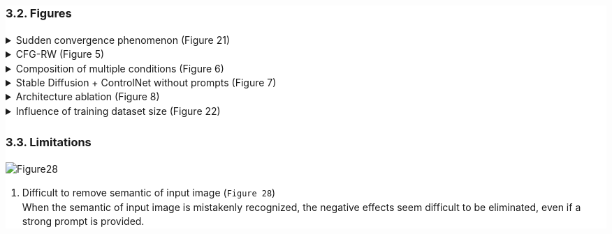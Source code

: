 
### 3.2. Figures

<details><summary>Sudden convergence phenomenon (Figure 21)</summary></details>

<details><summary>CFG-RW (Figure 5)</summary></details>

<details><summary>Composition of multiple conditions (Figure 6)</summary></details>

<details><summary>Stable Diffusion + ControlNet without prompts (Figure 7)</summary></details>

<details><summary>Architecture ablation (Figure 8)</summary></details>

<details><summary>Influence of training dataset size (Figure 22)</summary></details>


### 3.3. Limitations
<img width="90%" alt="Figure28" src="https://github.com/user-attachments/assets/361e20c7-1e11-4d5b-b12b-dc5aa805d170">

1. Difficult to remove semantic of input image (`Figure 28`)  
  When the semantic of input image is mistakenly recognized, the negative effects seem difficult to be eliminated, even if a strong prompt is provided.  